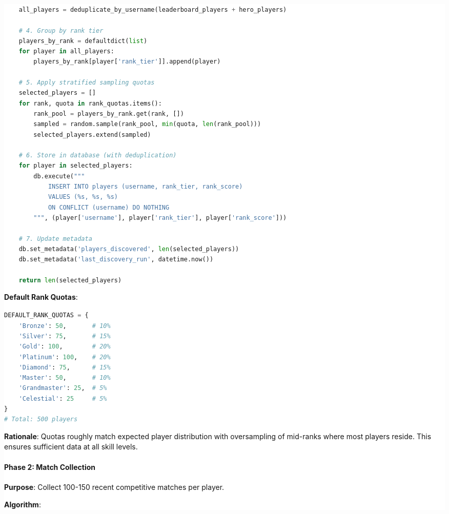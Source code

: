 ```python
    all_players = deduplicate_by_username(leaderboard_players + hero_players)

    # 4. Group by rank tier
    players_by_rank = defaultdict(list)
    for player in all_players:
        players_by_rank[player['rank_tier']].append(player)

    # 5. Apply stratified sampling quotas
    selected_players = []
    for rank, quota in rank_quotas.items():
        rank_pool = players_by_rank.get(rank, [])
        sampled = random.sample(rank_pool, min(quota, len(rank_pool)))
        selected_players.extend(sampled)

    # 6. Store in database (with deduplication)
    for player in selected_players:
        db.execute("""
            INSERT INTO players (username, rank_tier, rank_score)
            VALUES (%s, %s, %s)
            ON CONFLICT (username) DO NOTHING
        """, (player['username'], player['rank_tier'], player['rank_score']))

    # 7. Update metadata
    db.set_metadata('players_discovered', len(selected_players))
    db.set_metadata('last_discovery_run', datetime.now())

    return len(selected_players)
```

**Default Rank Quotas**:

```python
DEFAULT_RANK_QUOTAS = {
    'Bronze': 50,       # 10%
    'Silver': 75,       # 15%
    'Gold': 100,        # 20%
    'Platinum': 100,    # 20%
    'Diamond': 75,      # 15%
    'Master': 50,       # 10%
    'Grandmaster': 25,  # 5%
    'Celestial': 25     # 5%
}
# Total: 500 players
```

**Rationale**: Quotas roughly match expected player distribution with oversampling of mid-ranks where most players reside. This ensures sufficient data at all skill levels.

#### Phase 2: Match Collection

**Purpose**: Collect 100-150 recent competitive matches per player.

**Algorithm**:
